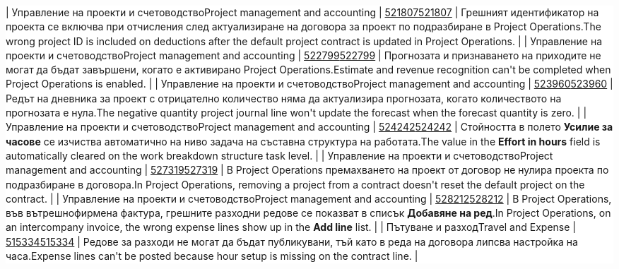 | <span data-ttu-id="e21f6-390">Управление на проекти и счетоводство</span><span class="sxs-lookup"><span data-stu-id="e21f6-390">Project management and accounting</span></span>   | [<span data-ttu-id="e21f6-391">521807</span><span class="sxs-lookup"><span data-stu-id="e21f6-391">521807</span></span>](https://fix.lcs.dynamics.com/Issue/Details/?bugId=521807) | <span data-ttu-id="e21f6-392">Грешният идентификатор на проекта се включва при отчисления след актуализиране на договора за проект по подразбиране в Project Operations.</span><span class="sxs-lookup"><span data-stu-id="e21f6-392">The wrong project ID is included on deductions after the default project contract is updated in Project Operations.</span></span>                                                                                                                                                              |
| <span data-ttu-id="e21f6-393">Управление на проекти и счетоводство</span><span class="sxs-lookup"><span data-stu-id="e21f6-393">Project management and accounting</span></span>   | [<span data-ttu-id="e21f6-394">522799</span><span class="sxs-lookup"><span data-stu-id="e21f6-394">522799</span></span>](https://fix.lcs.dynamics.com/Issue/Details/?bugId=453407) | <span data-ttu-id="e21f6-395">Прогнозата и признаването на приходите не могат да бъдат завършени, когато е активирано Project Operations.</span><span class="sxs-lookup"><span data-stu-id="e21f6-395">Estimate and revenue recognition can't be completed when Project Operations is enabled.</span></span>                                                                                                                                                                       |
| <span data-ttu-id="e21f6-396">Управление на проекти и счетоводство</span><span class="sxs-lookup"><span data-stu-id="e21f6-396">Project management and accounting</span></span>   | [<span data-ttu-id="e21f6-397">523960</span><span class="sxs-lookup"><span data-stu-id="e21f6-397">523960</span></span>](https://fix.lcs.dynamics.com/Issue/Details/?bugId=523960) | <span data-ttu-id="e21f6-398">Редът на дневника за проект с отрицателно количество няма да актуализира прогнозата, когато количеството на прогнозата е нула.</span><span class="sxs-lookup"><span data-stu-id="e21f6-398">The negative quantity project journal line won't update the forecast when the forecast quantity is zero.</span></span>                                                                                                                                               |
| <span data-ttu-id="e21f6-399">Управление на проекти и счетоводство</span><span class="sxs-lookup"><span data-stu-id="e21f6-399">Project management and accounting</span></span>   | [<span data-ttu-id="e21f6-400">524242</span><span class="sxs-lookup"><span data-stu-id="e21f6-400">524242</span></span>](https://fix.lcs.dynamics.com/Issue/Details/?bugId=524242) | <span data-ttu-id="e21f6-401">Стойността в полето **Усилие за часове** се изчиства автоматично на ниво задача на съставна структура на работата.</span><span class="sxs-lookup"><span data-stu-id="e21f6-401">The value in the **Effort in hours** field is automatically cleared on the work breakdown structure task level.</span></span>                                                                                                                                                                                         |
| <span data-ttu-id="e21f6-402">Управление на проекти и счетоводство</span><span class="sxs-lookup"><span data-stu-id="e21f6-402">Project management and accounting</span></span>   | [<span data-ttu-id="e21f6-403">527319</span><span class="sxs-lookup"><span data-stu-id="e21f6-403">527319</span></span>](https://fix.lcs.dynamics.com/Issue/Details/?bugId=527319) | <span data-ttu-id="e21f6-404">В Project Operations премахването на проект от договор не нулира проекта по подразбиране в договора.</span><span class="sxs-lookup"><span data-stu-id="e21f6-404">In Project Operations, removing a project from a contract doesn't reset the default project on the contract.</span></span>                                                                                                                                                                  |
| <span data-ttu-id="e21f6-405">Управление на проекти и счетоводство</span><span class="sxs-lookup"><span data-stu-id="e21f6-405">Project management and accounting</span></span>   | [<span data-ttu-id="e21f6-406">528212</span><span class="sxs-lookup"><span data-stu-id="e21f6-406">528212</span></span>](https://fix.lcs.dynamics.com/Issue/Details/?bugId=528212) | <span data-ttu-id="e21f6-407">В Project Operations, във вътрешнофирмена фактура, грешните разходни редове се показват в списък **Добавяне на ред**.</span><span class="sxs-lookup"><span data-stu-id="e21f6-407">In Project Operations, on an intercompany invoice, the wrong expense lines show up in the **Add line** list.</span></span>                                                                                                                                                       |
| <span data-ttu-id="e21f6-408">Пътуване и разход</span><span class="sxs-lookup"><span data-stu-id="e21f6-408">Travel and Expense</span></span>                  | [<span data-ttu-id="e21f6-409">515334</span><span class="sxs-lookup"><span data-stu-id="e21f6-409">515334</span></span>](https://fix.lcs.dynamics.com/Issue/Details/?bugId=515334) | <span data-ttu-id="e21f6-410">Редове за разходи не могат да бъдат публикувани, тъй като в реда на договора липсва настройка на часа.</span><span class="sxs-lookup"><span data-stu-id="e21f6-410">Expense lines can't be posted because hour setup is missing on the contract line.</span></span>                                                                                                                                                                                        |
